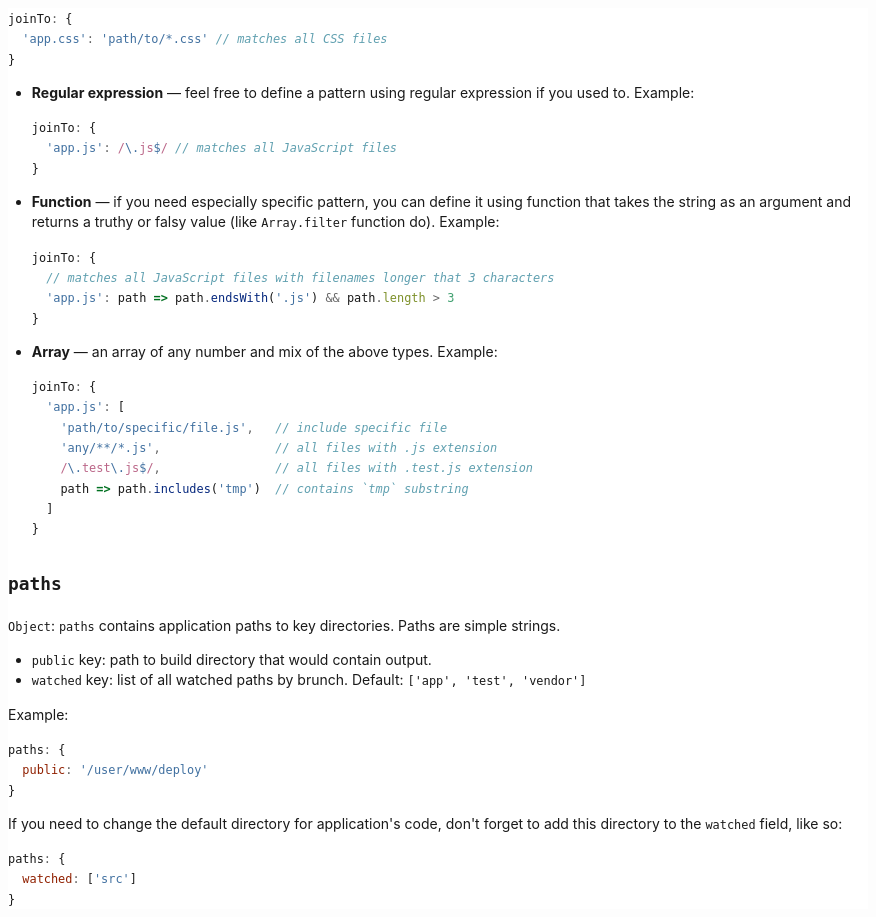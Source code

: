   ```js
  joinTo: {
    'app.css': 'path/to/*.css' // matches all CSS files
  }
  ```
* **Regular expression** — feel free to define a pattern using regular expression if you used to. Example:

  ```js
  joinTo: {
    'app.js': /\.js$/ // matches all JavaScript files
  }
  ```
* **Function** — if you need especially specific pattern, you can define it using function that takes the string as an argument and returns a truthy or falsy value (like `Array.filter` function do). Example:

  ```js
  joinTo: {
    // matches all JavaScript files with filenames longer that 3 characters
    'app.js': path => path.endsWith('.js') && path.length > 3
  }
  ```
* **Array** — an array of any number and mix of the above types. Example:

  ```js
  joinTo: {
    'app.js': [
      'path/to/specific/file.js',   // include specific file
      'any/**/*.js',                // all files with .js extension
      /\.test\.js$/,                // all files with .test.js extension
      path => path.includes('tmp')  // contains `tmp` substring
    ]
  }
  ```

## `paths`

`Object`: `paths` contains application paths to key directories. Paths are simple strings.

* `public` key: path to build directory that would contain output.
* `watched` key: list of all watched paths by brunch. Default:
  `['app', 'test', 'vendor']`

Example:

```js
paths: {
  public: '/user/www/deploy'
}
```

If you need to change the default directory for application's code, don't forget to add this directory to the `watched` field, like so:

```javascript
paths: {
  watched: ['src']
}
```
